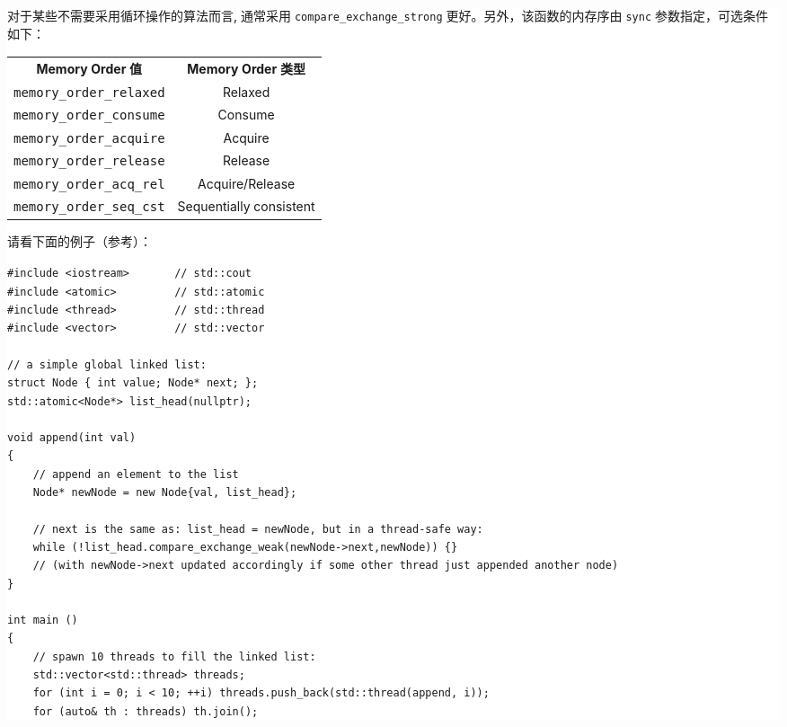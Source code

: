 对于某些不需要采用循环操作的算法而言, 通常采用 `compare_exchange_strong` 更好。另外，该函数的内存序由 `sync` 参数指定，可选条件如下：

<table class="boxed">
<tr><th style="text-align: center;">Memory Order 值</th><th style="text-align: center;">Memory Order 类型</th></tr>
<tr>
<td style="text-align: center;"><samp>memory_order_relaxed</samp></td>
<td style="text-align: center;">Relaxed</td>
</tr>
<tr>
<td style="text-align: center;"><samp>memory_order_consume</samp></td>
<td style="text-align: center;">Consume</td>
</tr>
<tr>
<td style="text-align: center;"><samp>memory_order_acquire</samp></td>
<td style="text-align: center;">Acquire</td>
</tr>
<tr>
<td style="text-align: center;"><samp>memory_order_release</samp></td>
<td style="text-align: center;">Release</td>
</tr>
<tr>
<td style="text-align: center;"><samp>memory_order_acq_rel</samp></td>
<td style="text-align: center;">Acquire/Release</td>
</tr>
<tr>
<td style="text-align: center;"><samp>memory_order_seq_cst</samp></td>
<td style="text-align: center;">Sequentially consistent</td>
</tr>
</table>

请看下面的例子（参考）：

    #include <iostream>       // std::cout
    #include <atomic>         // std::atomic
    #include <thread>         // std::thread
    #include <vector>         // std::vector
 
    // a simple global linked list:
    struct Node { int value; Node* next; };
    std::atomic<Node*> list_head(nullptr);
     
    void append(int val)
    {
        // append an element to the list
        Node* newNode = new Node{val, list_head};
     
        // next is the same as: list_head = newNode, but in a thread-safe way:
        while (!list_head.compare_exchange_weak(newNode->next,newNode)) {}
        // (with newNode->next updated accordingly if some other thread just appended another node)
    }
     
    int main ()
    {
        // spawn 10 threads to fill the linked list:
        std::vector<std::thread> threads;
        for (int i = 0; i < 10; ++i) threads.push_back(std::thread(append, i));
        for (auto& th : threads) th.join();
     